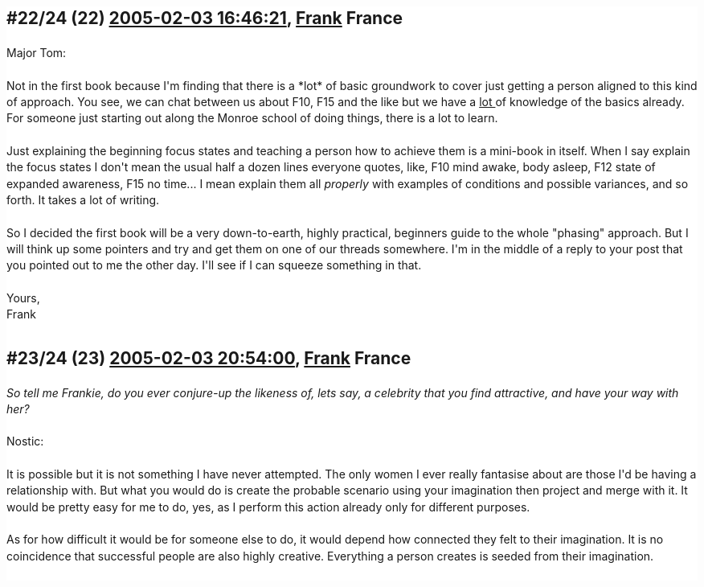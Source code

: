 ## \#22/24 (22) [2005-02-03 16:46:21](https://www.astralpulse.com/forums/index.php?msg=146856), [Frank](https://www.astralpulse.com/forums/profile/?u=359) France ##
<section>
Major Tom:
<br>
<br>
Not in the first book because I'm finding that there is a *lot* of basic groundwork to cover just getting a person aligned to this kind of approach. You see, we can chat between us about F10, F15 and the like but we have a
<u>
 lot
</u>
of knowledge of the basics already. For someone just starting out along the Monroe school of doing things, there is a lot to learn.
<br>
<br>
Just explaining the beginning focus states and teaching a person how to achieve them is a mini-book in itself. When I say explain the focus states I don't mean the usual half a dozen lines everyone quotes, like, F10 mind awake, body asleep, F12 state of expanded awareness, F15 no time... I mean explain them all
<i>
 properly
</i>
with examples of conditions and possible variances, and so forth. It takes a lot of writing.
<br>
<br>
So I decided the first book will be a very down-to-earth, highly practical, beginners guide to the whole "phasing" approach. But I will think up some pointers and try and get them on one of our threads somewhere. I'm in the middle of a reply to your post that you pointed out to me the other day. I'll see if I can squeeze something in that.
<br>
<br>
Yours,
<br>
Frank
</section>

## \#23/24 (23) [2005-02-03 20:54:00](https://www.astralpulse.com/forums/index.php?msg=146917), [Frank](https://www.astralpulse.com/forums/profile/?u=359) France ##
<section>
<i>
 So tell me Frankie, do you ever conjure-up the likeness of, lets say, a celebrity that you find attractive, and have your way with her?
</i>
<br>
<br>
Nostic:
<br>
<br>
It is possible but it is not something I have never attempted. The only women I ever really fantasise about are those I'd be having a relationship with. But what you would do is create the probable scenario using your imagination then project and merge with it. It would be pretty easy for me to do, yes, as I perform this action already only for different purposes.
<br>
<br>
As for how difficult it would be for someone else to do, it would depend how connected they felt to their imagination. It is no coincidence that successful people are also highly creative. Everything a person creates is seeded from their imagination.
<br>
<br>